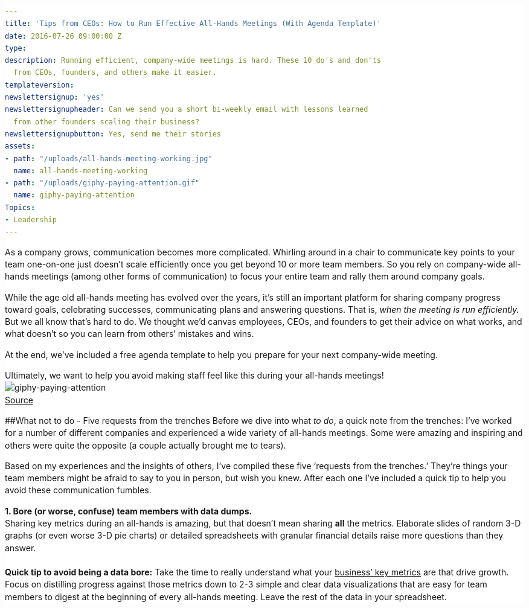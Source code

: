 ```yaml
---
title: 'Tips from CEOs: How to Run Effective All-Hands Meetings (With Agenda Template)'
date: 2016-07-26 09:00:00 Z
type: 
description: Running efficient, company-wide meetings is hard. These 10 do's and don'ts
  from CEOs, founders, and others make it easier.
templateversion: 
newslettersignup: 'yes'
newslettersignupheader: Can we send you a short bi-weekly email with lessons learned
  from other founders scaling their business?
newslettersignupbutton: Yes, send me their stories
assets:
- path: "/uploads/all-hands-meeting-working.jpg"
  name: all-hands-meeting-working
- path: "/uploads/giphy-paying-attention.gif"
  name: giphy-paying-attention
Topics:
- Leadership
---
```


As a company grows, communication becomes more complicated. Whirling around in a chair to communicate key points to your team one-on-one just doesn’t scale efficiently once you get beyond 10 or more team members. So you rely on company-wide all-hands meetings (among other forms of communication) to focus your entire team and rally them around company goals.

While the age old all-hands meeting has evolved over the years, it’s still an important platform for sharing company progress toward goals, celebrating successes, communicating plans and answering questions. That is, *when the meeting is run efficiently.* But we all know that’s hard to do. We thought we’d canvas employees, CEOs, and founders to get their advice on what works, and what doesn’t so you can learn from others’ mistakes and wins. 

At the end, we’ve included a free agenda template to help you prepare for your next company-wide meeting.

Ultimately, we want to help you avoid making staff feel like this during your all-hands meetings!
<br> 
![giphy-paying-attention](/uploads/giphy-paying-attention.gif)
<br>
<a href="http://giphy.com/gifs/l2u9KzmHK4Ynu" target="_blank">Source</a>

##What not to do - Five requests from the trenches
Before we dive into what *to do*, a quick note from the trenches: I’ve worked for a number of different companies and experienced a wide variety of all-hands meetings. Some were amazing and inspiring and others were quite the opposite (a couple actually brought me to tears). 

Based on my experiences and the insights of others, I’ve compiled these five ‘requests from the trenches.’ They’re things your team members might be afraid to say to you in person, but wish you knew. After each one I’ve included a quick tip to help you avoid these communication fumbles.

**1. Bore (or worse, confuse) team members with data dumps.**<br>
Sharing key metrics during an all-hands is amazing, but that doesn’t mean sharing **all** the metrics. Elaborate slides of random 3-D graphs (or even worse 3-D pie charts) or detailed spreadsheets with granular financial details raise more questions than they answer. <br><br>
**Quick tip to avoid being a data bore:** Take the time to really understand what your <a href="https://www.geckoboard.com/learn/what-is-a-key-performance-indicator-kpi/" target="_blank">business’ key metrics</a> are that drive growth. Focus on distilling progress against those metrics down to 2-3 simple and clear data visualizations that are easy for team members to digest at the beginning of every all-hands meeting. Leave the rest of the data in your spreadsheet.
